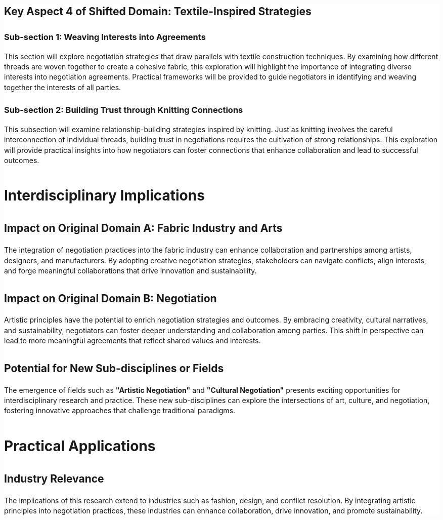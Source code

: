 ## Key Aspect 4 of Shifted Domain: Textile-Inspired Strategies

### Sub-section 1: Weaving Interests into Agreements

This section will explore negotiation strategies that draw parallels with textile construction techniques. By examining how different threads are woven together to create a cohesive fabric, this exploration will highlight the importance of integrating diverse interests into negotiation agreements. Practical frameworks will be provided to guide negotiators in identifying and weaving together the interests of all parties.

### Sub-section 2: Building Trust through Knitting Connections

This subsection will examine relationship-building strategies inspired by knitting. Just as knitting involves the careful interconnection of individual threads, building trust in negotiations requires the cultivation of strong relationships. This exploration will provide practical insights into how negotiators can foster connections that enhance collaboration and lead to successful outcomes.

# Interdisciplinary Implications

## Impact on Original Domain A: Fabric Industry and Arts

The integration of negotiation practices into the fabric industry can enhance collaboration and partnerships among artists, designers, and manufacturers. By adopting creative negotiation strategies, stakeholders can navigate conflicts, align interests, and forge meaningful collaborations that drive innovation and sustainability.

## Impact on Original Domain B: Negotiation

Artistic principles have the potential to enrich negotiation strategies and outcomes. By embracing creativity, cultural narratives, and sustainability, negotiators can foster deeper understanding and collaboration among parties. This shift in perspective can lead to more meaningful agreements that reflect shared values and interests.

## Potential for New Sub-disciplines or Fields

The emergence of fields such as **"Artistic Negotiation"** and **"Cultural Negotiation"** presents exciting opportunities for interdisciplinary research and practice. These new sub-disciplines can explore the intersections of art, culture, and negotiation, fostering innovative approaches that challenge traditional paradigms.

# Practical Applications

## Industry Relevance

The implications of this research extend to industries such as fashion, design, and conflict resolution. By integrating artistic principles into negotiation practices, these industries can enhance collaboration, drive innovation, and promote sustainability.
